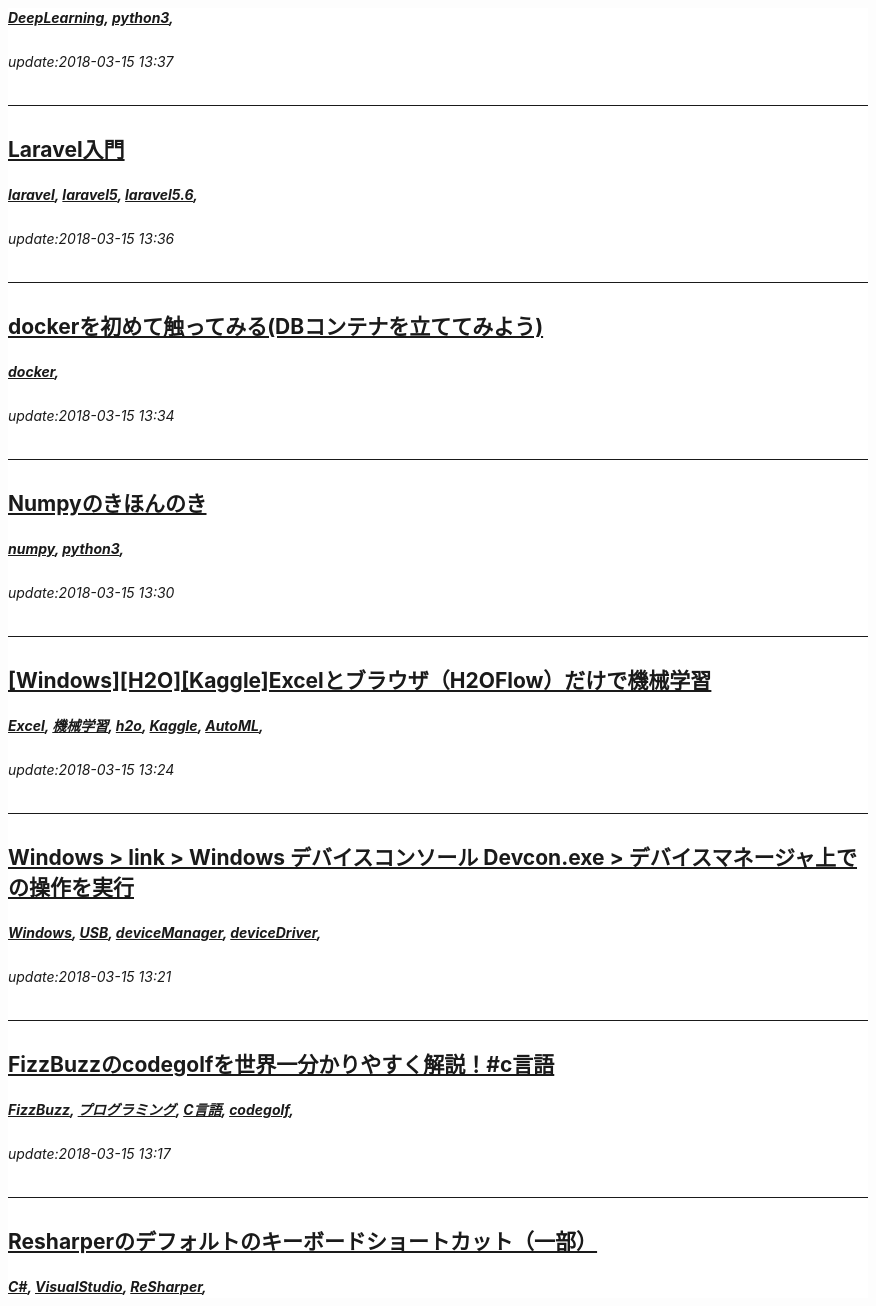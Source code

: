##### [DeepLearning](https://qiita.com/tags/DeepLearning), [python3](https://qiita.com/tags/python3), 
###### update:2018-03-15 13:37
---
## [Laravel入門](https://qiita.com/yoshiokatsuneo@github/items/e24a237ed8ed35a5eb97)
##### [laravel](https://qiita.com/tags/laravel), [laravel5](https://qiita.com/tags/laravel5), [laravel5.6](https://qiita.com/tags/laravel5.6), 
###### update:2018-03-15 13:36
---
## [dockerを初めて触ってみる(DBコンテナを立ててみよう)](https://qiita.com/wataling/items/ce7a29df86f1ce3ef6a3)
##### [docker](https://qiita.com/tags/docker), 
###### update:2018-03-15 13:34
---
## [Numpyのきほんのき](https://qiita.com/weedslayer/items/638d51e9c0474059ed40)
##### [numpy](https://qiita.com/tags/numpy), [python3](https://qiita.com/tags/python3), 
###### update:2018-03-15 13:30
---
## [[Windows][H2O][Kaggle]Excelとブラウザ（H2OFlow）だけで機械学習](https://qiita.com/seemore/items/9518d5b52b8e5f67cce0)
##### [Excel](https://qiita.com/tags/Excel), [機械学習](https://qiita.com/tags/機械学習), [h2o](https://qiita.com/tags/h2o), [Kaggle](https://qiita.com/tags/Kaggle), [AutoML](https://qiita.com/tags/AutoML), 
###### update:2018-03-15 13:24
---
## [Windows > link > Windows デバイスコンソール Devcon.exe > デバイスマネージャ上での操作を実行](https://qiita.com/7of9/items/f02ef990ea70a622fb7a)
##### [Windows](https://qiita.com/tags/Windows), [USB](https://qiita.com/tags/USB), [deviceManager](https://qiita.com/tags/deviceManager), [deviceDriver](https://qiita.com/tags/deviceDriver), 
###### update:2018-03-15 13:21
---
## [FizzBuzzのcodegolfを世界一分かりやすく解説！#c言語 ](https://qiita.com/smicle/items/cf48853177e5ffdc574b)
##### [FizzBuzz](https://qiita.com/tags/FizzBuzz), [プログラミング](https://qiita.com/tags/プログラミング), [C言語](https://qiita.com/tags/C言語), [codegolf](https://qiita.com/tags/codegolf), 
###### update:2018-03-15 13:17
---
## [Resharperのデフォルトのキーボードショートカット（一部）](https://qiita.com/y-nishi/items/16a21f898b1d366abec7)
##### [C#](https://qiita.com/tags/C#), [VisualStudio](https://qiita.com/tags/VisualStudio), [ReSharper](https://qiita.com/tags/ReSharper), 